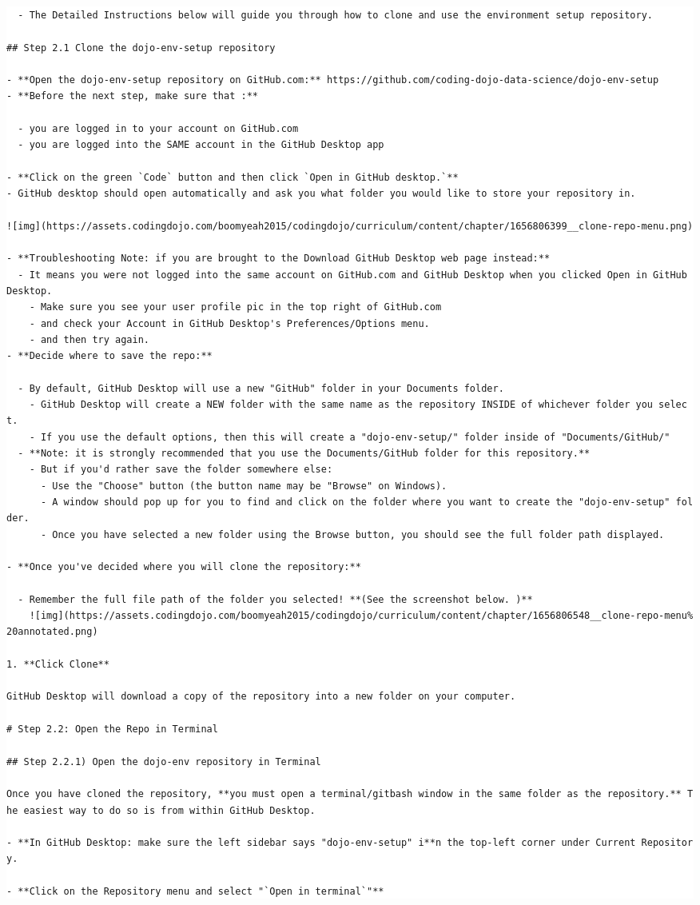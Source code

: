 ```
  - The Detailed Instructions below will guide you through how to clone and use the environment setup repository.

## Step 2.1 Clone the dojo-env-setup repository

- **Open the dojo-env-setup repository on GitHub.com:** https://github.com/coding-dojo-data-science/dojo-env-setup
- **Before the next step, make sure that :**

  - you are logged in to your account on GitHub.com
  - you are logged into the SAME account in the GitHub Desktop app

- **Click on the green `Code` button and then click `Open in GitHub desktop.`**
- GitHub desktop should open automatically and ask you what folder you would like to store your repository in.

![img](https://assets.codingdojo.com/boomyeah2015/codingdojo/curriculum/content/chapter/1656806399__clone-repo-menu.png)

- **Troubleshooting Note: if you are brought to the Download GitHub Desktop web page instead:**
  - It means you were not logged into the same account on GitHub.com and GitHub Desktop when you clicked Open in GitHub Desktop.
    - Make sure you see your user profile pic in the top right of GitHub.com
    - and check your Account in GitHub Desktop's Preferences/Options menu.
    - and then try again.
- **Decide where to save the repo:**

  - By default, GitHub Desktop will use a new "GitHub" folder in your Documents folder.
    - GitHub Desktop will create a NEW folder with the same name as the repository INSIDE of whichever folder you select.
    - If you use the default options, then this will create a "dojo-env-setup/" folder inside of "Documents/GitHub/"
  - **Note: it is strongly recommended that you use the Documents/GitHub folder for this repository.**
    - But if you'd rather save the folder somewhere else:
      - Use the "Choose" button (the button name may be "Browse" on Windows).
      - A window should pop up for you to find and click on the folder where you want to create the "dojo-env-setup" folder.
      - Once you have selected a new folder using the Browse button, you should see the full folder path displayed.

- **Once you've decided where you will clone the repository:**

  - Remember the full file path of the folder you selected! **(See the screenshot below. )**
    ![img](https://assets.codingdojo.com/boomyeah2015/codingdojo/curriculum/content/chapter/1656806548__clone-repo-menu%20annotated.png)

1. **Click Clone**

GitHub Desktop will download a copy of the repository into a new folder on your computer.

# Step 2.2: Open the Repo in Terminal

## Step 2.2.1) Open the dojo-env repository in Terminal

Once you have cloned the repository, **you must open a terminal/gitbash window in the same folder as the repository.** The easiest way to do so is from within GitHub Desktop.

- **In GitHub Desktop: make sure the left sidebar says "dojo-env-setup" i**n the top-left corner under Current Repository.

- **Click on the Repository menu and select "`Open in terminal`"**
```